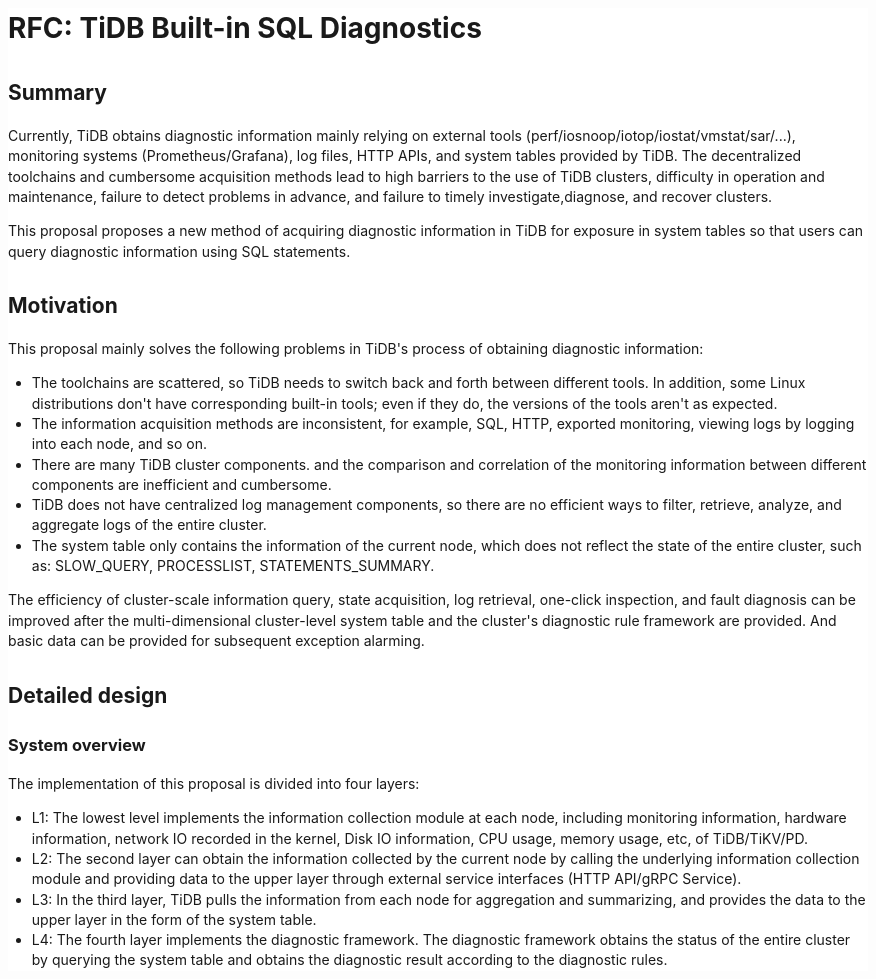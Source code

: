 # RFC: TiDB Built-in SQL Diagnostics

## Summary

Currently, TiDB obtains diagnostic information mainly relying on external tools (perf/iosnoop/iotop/iostat/vmstat/sar/...), monitoring systems (Prometheus/Grafana), log files, HTTP APIs, and system tables provided by TiDB. The decentralized toolchains and cumbersome acquisition methods lead to high barriers to the use of TiDB clusters, difficulty in operation and maintenance, failure to detect problems in advance, and failure to timely investigate,diagnose, and recover clusters.

This proposal proposes a new method of acquiring diagnostic information in TiDB for exposure in system tables so that users can query diagnostic information using SQL statements.

## Motivation

This proposal mainly solves the following problems in TiDB's process of obtaining diagnostic information:

- The toolchains are scattered, so TiDB needs to switch back and forth between different tools. In addition, some Linux distributions don't have corresponding built-in tools; even if they do, the versions of the tools aren't as expected.
- The information acquisition methods are inconsistent, for example, SQL, HTTP, exported monitoring, viewing logs by logging into each node, and so on.
- There are many TiDB cluster components. and the comparison and correlation of the monitoring information between different components are inefficient and cumbersome.
- TiDB does not have centralized log management components, so there are no efficient ways to filter, retrieve, analyze, and aggregate logs of the entire cluster.
- The system table only contains the information of the current node, which does not reflect the state of the entire cluster, such as: SLOW_QUERY, PROCESSLIST, STATEMENTS_SUMMARY.

The efficiency of cluster-scale information query, state acquisition, log retrieval, one-click inspection, and fault diagnosis can be improved after the multi-dimensional cluster-level system table and the cluster's diagnostic rule framework are provided. And basic data can be provided for subsequent exception alarming.

## Detailed design

### System overview

The implementation of this proposal is divided into four layers:

- L1: The lowest level implements the information collection module at each node, including monitoring information, hardware information, network IO recorded in the kernel, Disk IO information, CPU usage, memory usage, etc, of TiDB/TiKV/PD.
- L2: The second layer can obtain the information collected by the current node by calling the underlying information collection module and providing data to the upper layer through external service interfaces (HTTP API/gRPC Service).
- L3: In the third layer, TiDB pulls the information from each node for aggregation and summarizing, and provides the data to the upper layer in the form of the system table.
- L4: The fourth layer implements the diagnostic framework. The diagnostic framework obtains the status of the entire cluster by querying the system table and obtains the diagnostic result according to the diagnostic rules.
